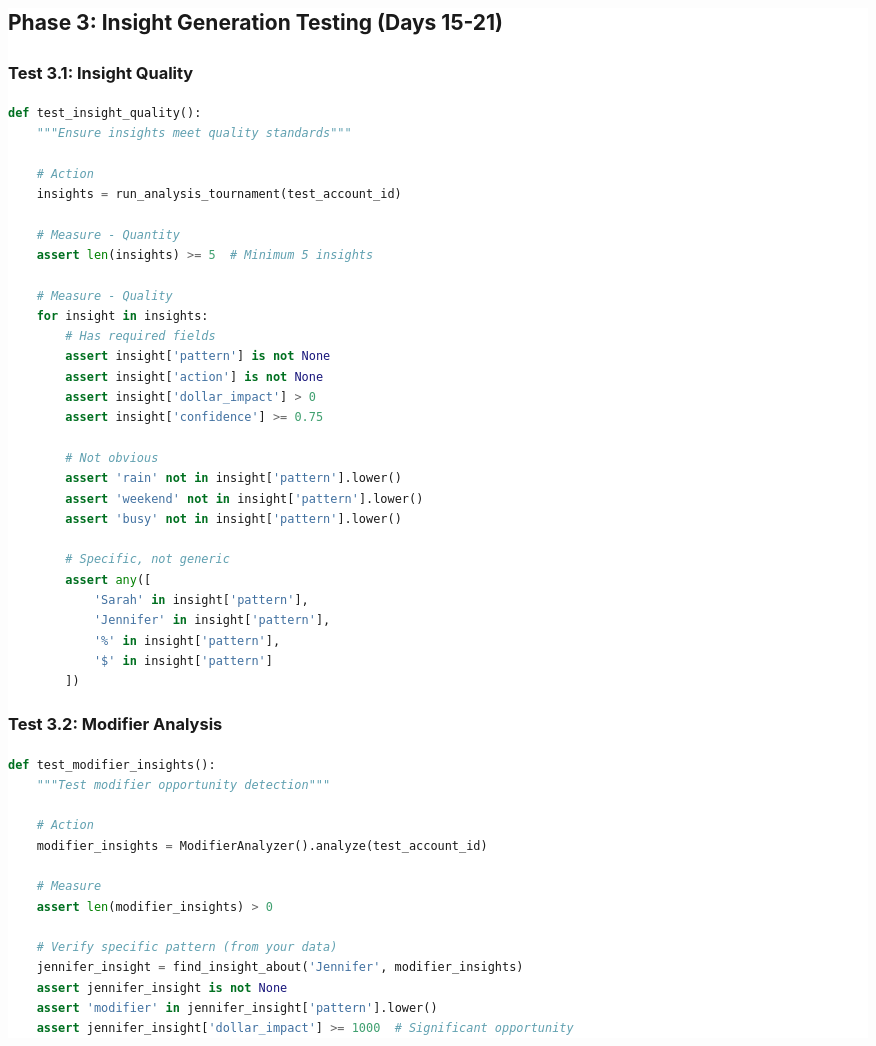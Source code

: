 
## Phase 3: Insight Generation Testing (Days 15-21)

### Test 3.1: Insight Quality
```python
def test_insight_quality():
    """Ensure insights meet quality standards"""
    
    # Action
    insights = run_analysis_tournament(test_account_id)
    
    # Measure - Quantity
    assert len(insights) >= 5  # Minimum 5 insights
    
    # Measure - Quality
    for insight in insights:
        # Has required fields
        assert insight['pattern'] is not None
        assert insight['action'] is not None
        assert insight['dollar_impact'] > 0
        assert insight['confidence'] >= 0.75
        
        # Not obvious
        assert 'rain' not in insight['pattern'].lower()
        assert 'weekend' not in insight['pattern'].lower()
        assert 'busy' not in insight['pattern'].lower()
        
        # Specific, not generic
        assert any([
            'Sarah' in insight['pattern'],
            'Jennifer' in insight['pattern'],
            '%' in insight['pattern'],
            '$' in insight['pattern']
        ])
```

### Test 3.2: Modifier Analysis
```python
def test_modifier_insights():
    """Test modifier opportunity detection"""
    
    # Action
    modifier_insights = ModifierAnalyzer().analyze(test_account_id)
    
    # Measure
    assert len(modifier_insights) > 0
    
    # Verify specific pattern (from your data)
    jennifer_insight = find_insight_about('Jennifer', modifier_insights)
    assert jennifer_insight is not None
    assert 'modifier' in jennifer_insight['pattern'].lower()
    assert jennifer_insight['dollar_impact'] >= 1000  # Significant opportunity
```
